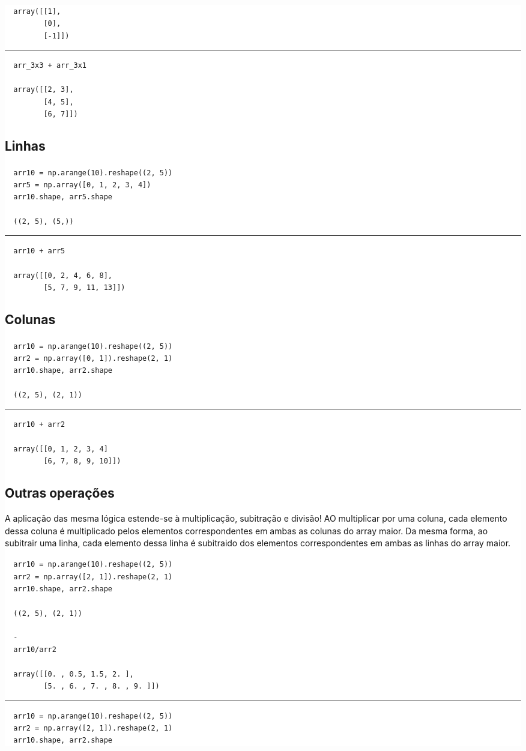       array([[1],
             [0],
             [-1]])
---
      arr_3x3 + arr_3x1

      array([[2, 3],
             [4, 5],
             [6, 7]])

## Linhas

      arr10 = np.arange(10).reshape((2, 5))
      arr5 = np.array([0, 1, 2, 3, 4])
      arr10.shape, arr5.shape

      ((2, 5), (5,))
---
      arr10 + arr5
      
      array([[0, 2, 4, 6, 8],
             [5, 7, 9, 11, 13]])

## Colunas
      arr10 = np.arange(10).reshape((2, 5))
      arr2 = np.array([0, 1]).reshape(2, 1)
      arr10.shape, arr2.shape

      ((2, 5), (2, 1))
___
      arr10 + arr2

      array([[0, 1, 2, 3, 4]
             [6, 7, 8, 9, 10]])

## Outras operações

A aplicação das mesma lógica estende-se à multiplicação, subitração e divisão! AO multiplicar por uma coluna, cada elemento dessa coluna é multiplicado pelos elementos correspondentes em ambas as colunas do array maior. Da mesma forma, ao subitrair uma linha, cada elemento dessa linha é subitraido dos elementos correspondentes em ambas as linhas do array maior.

      arr10 = np.arange(10).reshape((2, 5))
      arr2 = np.array([2, 1]).reshape(2, 1)
      arr10.shape, arr2.shape

      ((2, 5), (2, 1))
      
      -
      arr10/arr2

      array([[0. , 0.5, 1.5, 2. ],
             [5. , 6. , 7. , 8. , 9. ]])
---
      arr10 = np.arange(10).reshape((2, 5))
      arr2 = np.array([2, 1]).reshape(2, 1)
      arr10.shape, arr2.shape
